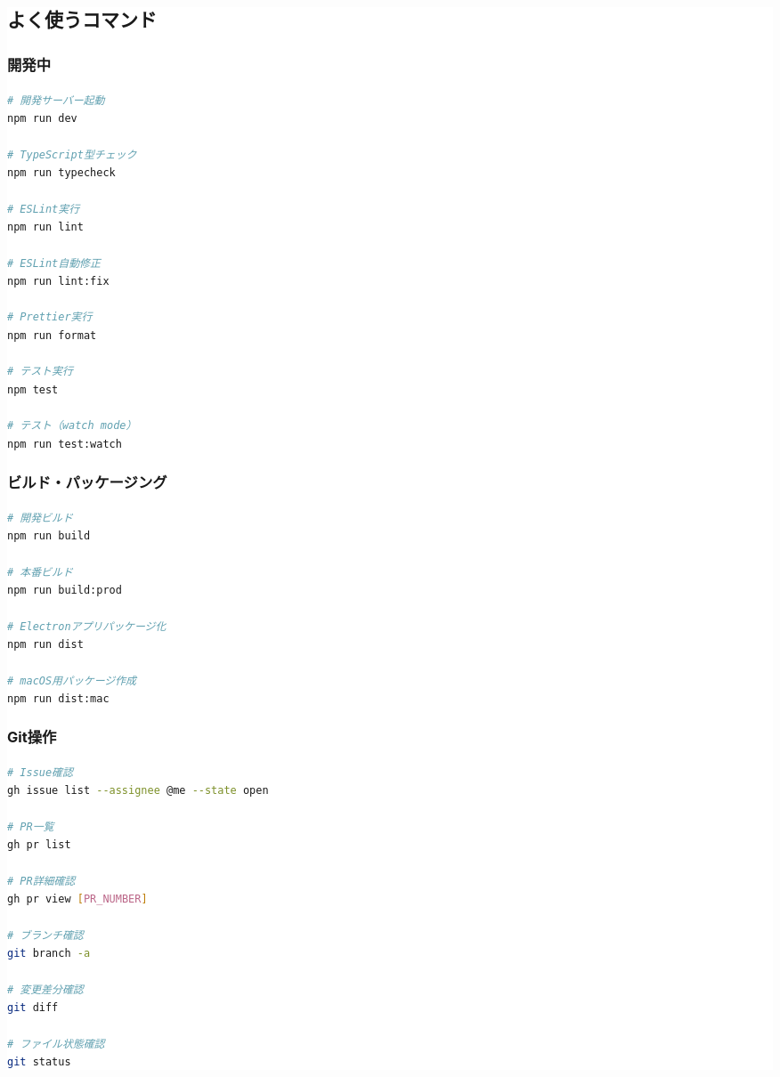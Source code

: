 ## よく使うコマンド

### 開発中
```bash
# 開発サーバー起動
npm run dev

# TypeScript型チェック
npm run typecheck

# ESLint実行
npm run lint

# ESLint自動修正
npm run lint:fix

# Prettier実行
npm run format

# テスト実行
npm test

# テスト（watch mode）
npm run test:watch
```

### ビルド・パッケージング
```bash
# 開発ビルド
npm run build

# 本番ビルド
npm run build:prod

# Electronアプリパッケージ化
npm run dist

# macOS用パッケージ作成
npm run dist:mac
```

### Git操作
```bash
# Issue確認
gh issue list --assignee @me --state open

# PR一覧
gh pr list

# PR詳細確認
gh pr view [PR_NUMBER]

# ブランチ確認
git branch -a

# 変更差分確認
git diff

# ファイル状態確認
git status
```
